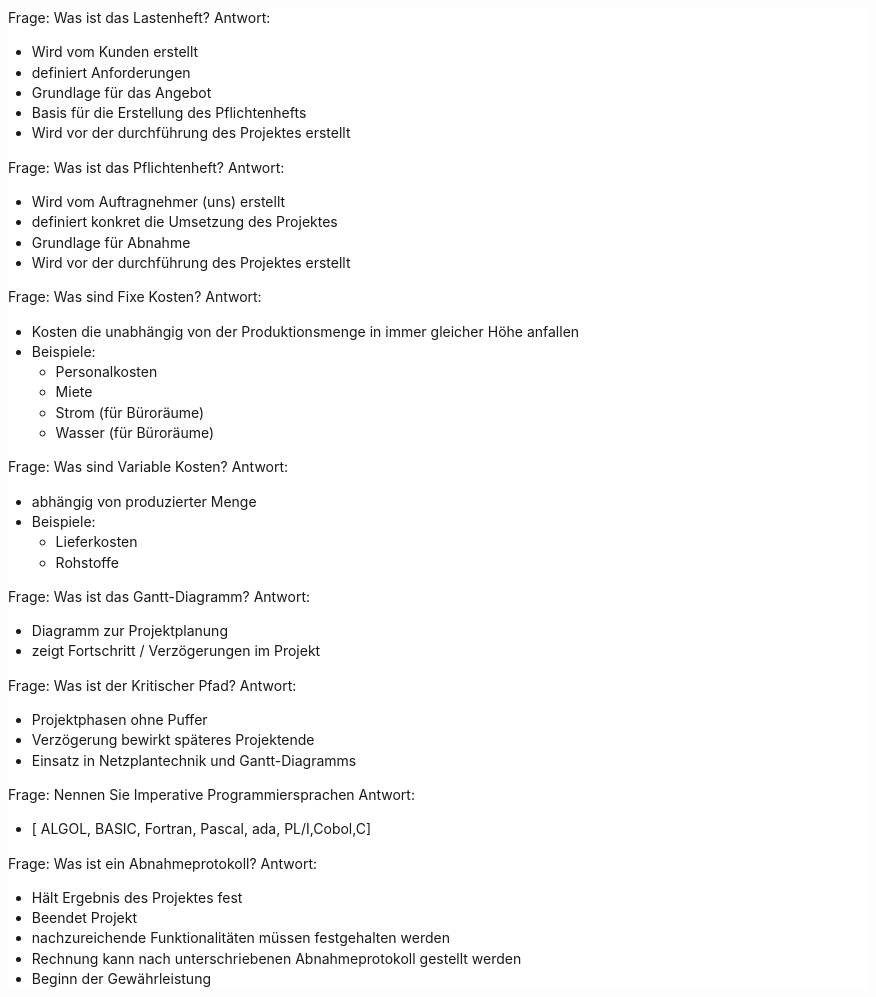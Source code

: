 
Frage: Was ist das Lastenheft?
Antwort:
- Wird vom Kunden erstellt
- definiert Anforderungen
- Grundlage für das Angebot
- Basis für die Erstellung des Pflichtenhefts
- Wird vor der durchführung des Projektes erstellt


Frage: Was ist das Pflichtenheft?
Antwort:
- Wird vom Auftragnehmer (uns) erstellt
- definiert konkret die Umsetzung des Projektes
- Grundlage für Abnahme
- Wird vor der durchführung des Projektes erstellt


Frage: Was sind Fixe Kosten?
Antwort:
- Kosten die unabhängig von der Produktionsmenge in immer gleicher Höhe anfallen
- Beispiele:
  - Personalkosten
  - Miete
  - Strom (für Büroräume)
  - Wasser (für Büroräume)


Frage: Was sind Variable Kosten?
Antwort:
- abhängig von produzierter Menge
- Beispiele:
  - Lieferkosten
  - Rohstoffe


Frage: Was ist das Gantt-Diagramm?
Antwort:
- Diagramm zur Projektplanung
- zeigt Fortschritt / Verzögerungen im Projekt


Frage: Was ist der Kritischer Pfad?
Antwort:
- Projektphasen ohne Puffer
- Verzögerung bewirkt späteres Projektende
- Einsatz in Netzplantechnik und Gantt-Diagramms


Frage: Nennen Sie Imperative Programmiersprachen
Antwort:
- [ ALGOL, BASIC, Fortran, Pascal, ada, PL/I,Cobol,C]


Frage: Was ist ein Abnahmeprotokoll?
Antwort:
- Hält Ergebnis des Projektes fest
- Beendet Projekt
- nachzureichende Funktionalitäten müssen festgehalten werden
- Rechnung kann nach unterschriebenen Abnahmeprotokoll gestellt werden
- Beginn der Gewährleistung
